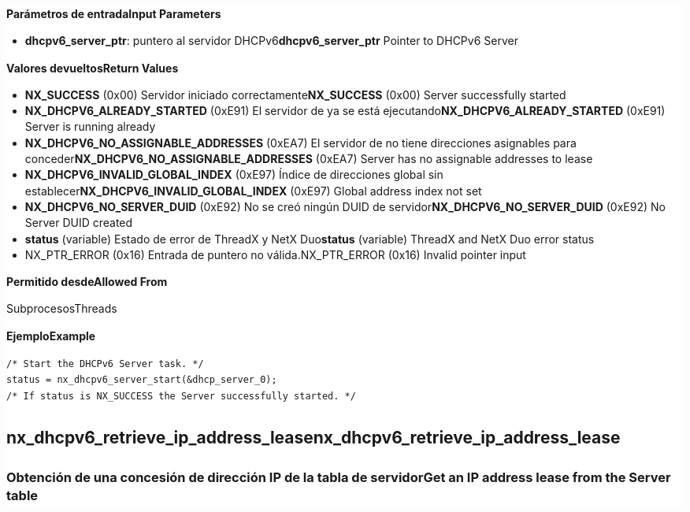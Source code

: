 <span data-ttu-id="ebe35-254">**Parámetros de entrada**</span><span class="sxs-lookup"><span data-stu-id="ebe35-254">**Input Parameters**</span></span>

- <span data-ttu-id="ebe35-255">**dhcpv6_server_ptr**: puntero al servidor DHCPv6</span><span class="sxs-lookup"><span data-stu-id="ebe35-255">**dhcpv6_server_ptr** Pointer to DHCPv6 Server</span></span>

<span data-ttu-id="ebe35-256">**Valores devueltos**</span><span class="sxs-lookup"><span data-stu-id="ebe35-256">**Return Values**</span></span>

- <span data-ttu-id="ebe35-257">**NX_SUCCESS** (0x00) Servidor iniciado correctamente</span><span class="sxs-lookup"><span data-stu-id="ebe35-257">**NX_SUCCESS** (0x00) Server successfully started</span></span>
- <span data-ttu-id="ebe35-258">**NX_DHCPV6_ALREADY_STARTED** (0xE91) El servidor de ya se está ejecutando</span><span class="sxs-lookup"><span data-stu-id="ebe35-258">**NX_DHCPV6_ALREADY_STARTED** (0xE91) Server is running already</span></span>
- <span data-ttu-id="ebe35-259">**NX_DHCPV6_NO_ASSIGNABLE_ADDRESSES** (0xEA7) El servidor de no tiene direcciones asignables para conceder</span><span class="sxs-lookup"><span data-stu-id="ebe35-259">**NX_DHCPV6_NO_ASSIGNABLE_ADDRESSES** (0xEA7) Server has no assignable addresses to lease</span></span>
- <span data-ttu-id="ebe35-260">**NX_DHCPV6_INVALID_GLOBAL_INDEX** (0xE97) Índice de direcciones global sin establecer</span><span class="sxs-lookup"><span data-stu-id="ebe35-260">**NX_DHCPV6_INVALID_GLOBAL_INDEX** (0xE97) Global address index not set</span></span>
- <span data-ttu-id="ebe35-261">**NX_DHCPV6_NO_SERVER_DUID** (0xE92) No se creó ningún DUID de servidor</span><span class="sxs-lookup"><span data-stu-id="ebe35-261">**NX_DHCPV6_NO_SERVER_DUID** (0xE92) No Server DUID created</span></span> 
- <span data-ttu-id="ebe35-262">**status** (variable) Estado de error de ThreadX y NetX Duo</span><span class="sxs-lookup"><span data-stu-id="ebe35-262">**status** (variable) ThreadX and NetX Duo error status</span></span>
- <span data-ttu-id="ebe35-263">NX_PTR_ERROR (0x16) Entrada de puntero no válida.</span><span class="sxs-lookup"><span data-stu-id="ebe35-263">NX_PTR_ERROR (0x16) Invalid pointer input</span></span>

<span data-ttu-id="ebe35-264">**Permitido desde**</span><span class="sxs-lookup"><span data-stu-id="ebe35-264">**Allowed From**</span></span>

<span data-ttu-id="ebe35-265">Subprocesos</span><span class="sxs-lookup"><span data-stu-id="ebe35-265">Threads</span></span>

<span data-ttu-id="ebe35-266">**Ejemplo**</span><span class="sxs-lookup"><span data-stu-id="ebe35-266">**Example**</span></span>

```
/* Start the DHCPv6 Server task. */
status = nx_dhcpv6_server_start(&dhcp_server_0);
/* If status is NX_SUCCESS the Server successfully started. */
```

## <a name="nx_dhcpv6_retrieve_ip_address_lease"></a><span data-ttu-id="ebe35-267">nx_dhcpv6_retrieve_ip_address_lease</span><span class="sxs-lookup"><span data-stu-id="ebe35-267">nx_dhcpv6_retrieve_ip_address_lease</span></span>

### <a name="get-an-ip-address-lease-from-the-server-table"></a><span data-ttu-id="ebe35-268">Obtención de una concesión de dirección IP de la tabla de servidor</span><span class="sxs-lookup"><span data-stu-id="ebe35-268">Get an IP address lease from the Server table</span></span>
